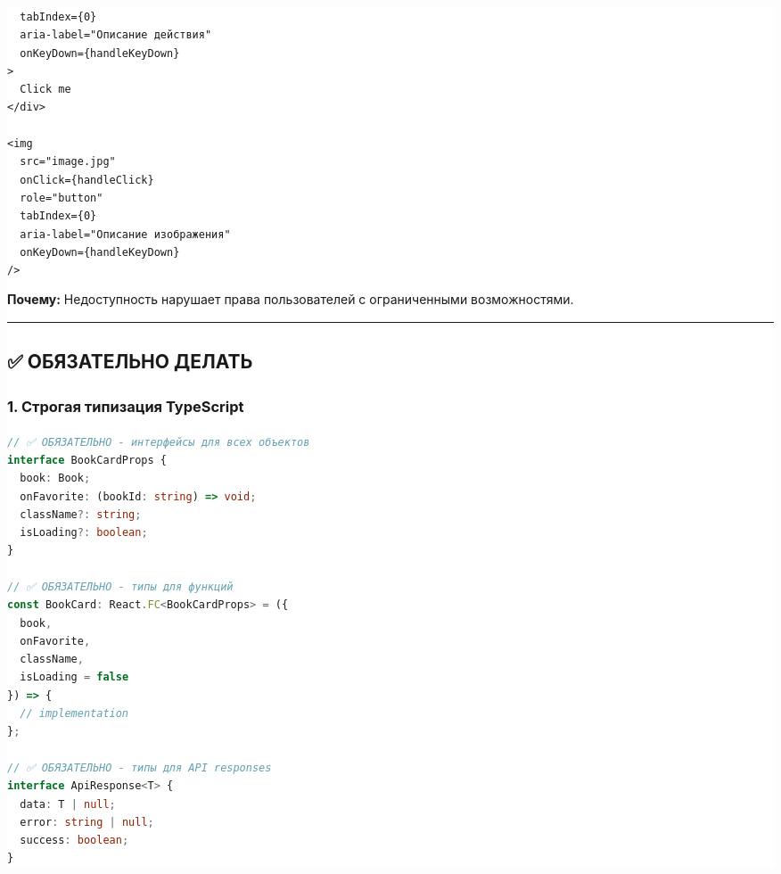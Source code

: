 ```tsx
  tabIndex={0}
  aria-label="Описание действия"
  onKeyDown={handleKeyDown}
>
  Click me
</div>

<img 
  src="image.jpg" 
  onClick={handleClick}
  role="button"
  tabIndex={0}
  aria-label="Описание изображения"
  onKeyDown={handleKeyDown}
/>
```

**Почему:** Недоступность нарушает права пользователей с ограниченными возможностями.

---

## ✅ **ОБЯЗАТЕЛЬНО ДЕЛАТЬ**

### 1. **Строгая типизация TypeScript**

```typescript
// ✅ ОБЯЗАТЕЛЬНО - интерфейсы для всех объектов
interface BookCardProps {
  book: Book;
  onFavorite: (bookId: string) => void;
  className?: string;
  isLoading?: boolean;
}

// ✅ ОБЯЗАТЕЛЬНО - типы для функций
const BookCard: React.FC<BookCardProps> = ({ 
  book, 
  onFavorite, 
  className,
  isLoading = false 
}) => {
  // implementation
};

// ✅ ОБЯЗАТЕЛЬНО - типы для API responses
interface ApiResponse<T> {
  data: T | null;
  error: string | null;
  success: boolean;
}
```
